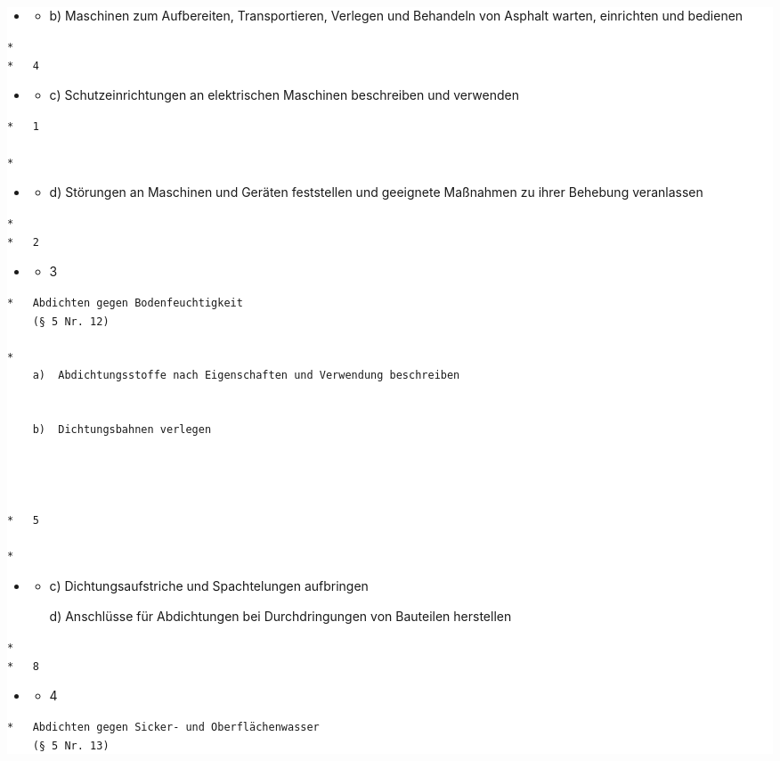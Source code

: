 *    *
        b)  Maschinen zum Aufbereiten, Transportieren, Verlegen und Behandeln von
            Asphalt warten, einrichten und bedienen




    *
    *   4


*    *
        c)  Schutzeinrichtungen an elektrischen Maschinen beschreiben und
            verwenden




    *   1

    *

*    *
        d)  Störungen an Maschinen und Geräten feststellen und geeignete Maßnahmen
            zu ihrer Behebung veranlassen




    *
    *   2


*    *   3

    *   Abdichten gegen Bodenfeuchtigkeit
        (§ 5 Nr. 12)

    *
        a)  Abdichtungsstoffe nach Eigenschaften und Verwendung beschreiben


        b)  Dichtungsbahnen verlegen




    *   5

    *

*    *
        c)  Dichtungsaufstriche und Spachtelungen aufbringen


        d)  Anschlüsse für Abdichtungen bei Durchdringungen von Bauteilen
            herstellen




    *
    *   8


*    *   4

    *   Abdichten gegen Sicker- und Oberflächenwasser
        (§ 5 Nr. 13)
